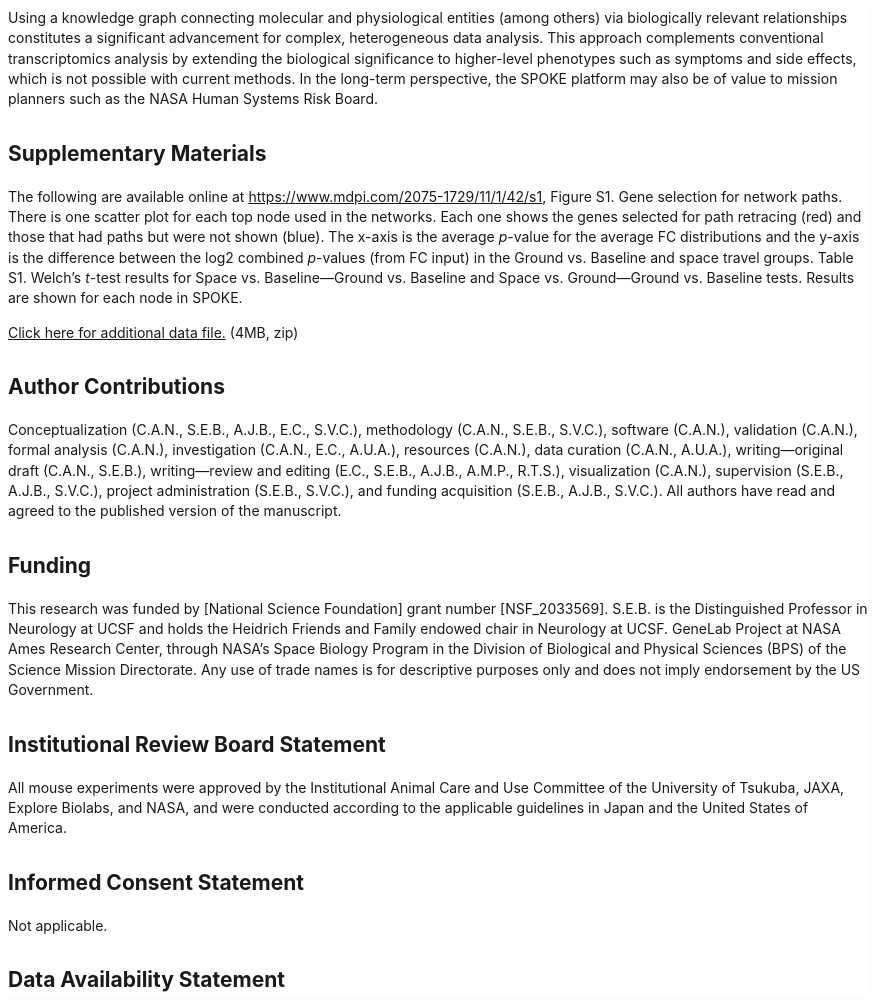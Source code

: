 Using a knowledge graph connecting molecular and physiological entities (among others) via biologically relevant relationships constitutes a significant advancement for complex, heterogeneous data analysis. This approach complements conventional transcriptomics analysis by extending the biological significance to higher-level phenotypes such as symptoms and side effects, which is not possible with current methods. In the long-term perspective, the SPOKE platform may also be of value to mission planners such as the NASA Human Systems Risk Board.

## Supplementary Materials

The following are available online at <https://www.mdpi.com/2075-1729/11/1/42/s1>, Figure S1. Gene selection for network paths. There is one scatter plot for each top node used in the networks. Each one shows the genes selected for path retracing (red) and those that had paths but were not shown (blue). The x-axis is the average *p*-value for the average FC distributions and the y-axis is the difference between the log2 combined *p*-values (from FC input) in the Ground vs. Baseline and space travel groups. Table S1. Welch’s *t*-test results for Space vs. Baseline—Ground vs. Baseline and Space vs. Ground—Ground vs. Baseline tests. Results are shown for each node in SPOKE.

[Click here for additional data file.](/articles/instance/7828077/bin/life-11-00042-s001.zip) (4MB, zip)

## Author Contributions

Conceptualization (C.A.N., S.E.B., A.J.B., E.C., S.V.C.), methodology (C.A.N., S.E.B., S.V.C.), software (C.A.N.), validation (C.A.N.), formal analysis (C.A.N.), investigation (C.A.N., E.C., A.U.A.), resources (C.A.N.), data curation (C.A.N., A.U.A.), writing—original draft (C.A.N., S.E.B.), writing—review and editing (E.C., S.E.B., A.J.B., A.M.P., R.T.S.), visualization (C.A.N.), supervision (S.E.B., A.J.B., S.V.C.), project administration (S.E.B., S.V.C.), and funding acquisition (S.E.B., A.J.B., S.V.C.). All authors have read and agreed to the published version of the manuscript.

## Funding

This research was funded by [National Science Foundation] grant number [NSF\_2033569]. S.E.B. is the Distinguished Professor in Neurology at UCSF and holds the Heidrich Friends and Family endowed chair in Neurology at UCSF. GeneLab Project at NASA Ames Research Center, through NASA’s Space Biology Program in the Division of Biological and Physical Sciences (BPS) of the Science Mission Directorate. Any use of trade names is for descriptive purposes only and does not imply endorsement by the US Government.

## Institutional Review Board Statement

All mouse experiments were approved by the Institutional Animal Care and Use Committee of the University of Tsukuba, JAXA, Explore Biolabs, and NASA, and were conducted according to the applicable guidelines in Japan and the United States of America.

## Informed Consent Statement

Not applicable.

## Data Availability Statement
